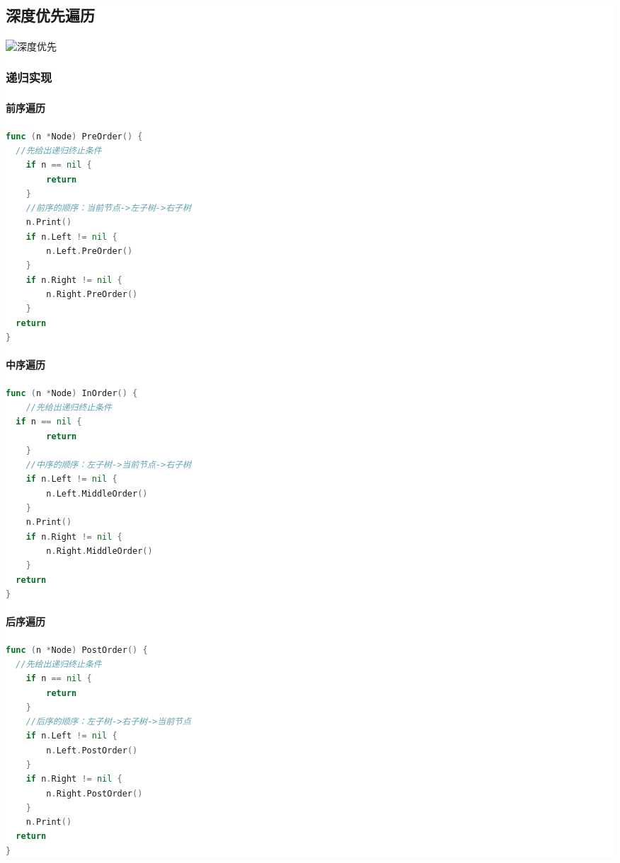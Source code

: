 ## 深度优先遍历

<div align="left"><img src="https://blog-static-resources.oss-cn-beijing.aliyuncs.com/blogImg/142832f6-6acf-431e-9c1a-726768b5a96f.png" width="400" alt="深度优先"/></div>

### 递归实现

#### 前序遍历

```go
func (n *Node) PreOrder() {
  //先给出递归终止条件
	if n == nil {
		return
	}
	//前序的顺序：当前节点->左子树->右子树
	n.Print()
	if n.Left != nil {
		n.Left.PreOrder()
	}
	if n.Right != nil {
		n.Right.PreOrder()
	}
  return
}
```

 #### 中序遍历

```go
func (n *Node) InOrder() {
	//先给出递归终止条件
  if n == nil {
		return
	}
	//中序的顺序：左子树->当前节点->右子树
	if n.Left != nil {
		n.Left.MiddleOrder()
	}
	n.Print()
	if n.Right != nil {
		n.Right.MiddleOrder()
	}
  return
}
```

#### 后序遍历

```go
func (n *Node) PostOrder() {
  //先给出递归终止条件
	if n == nil {
		return
	}
	//后序的顺序：左子树->右子树->当前节点
	if n.Left != nil {
		n.Left.PostOrder()
	}
	if n.Right != nil {
		n.Right.PostOrder()
	}
	n.Print()
  return
}
```